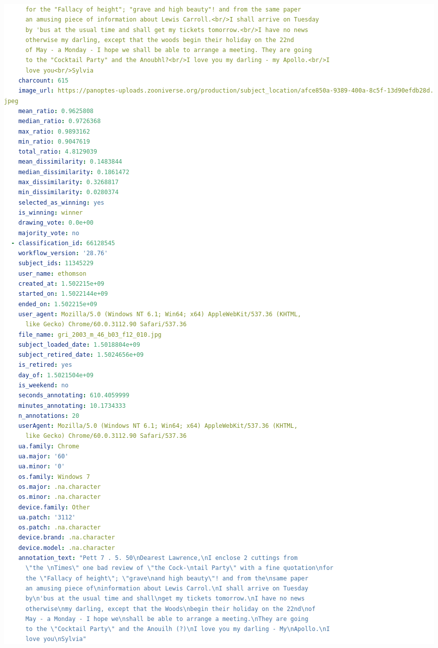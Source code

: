 ```yaml
      for the "Fallacy of height"; "grave and high beauty"! and from the same paper
      an amusing piece of information about Lewis Carroll.<br/>I shall arrive on Tuesday
      by 'bus at the usual time and shall get my tickets tomorrow.<br/>I have no news
      otherwise my darling, except that the woods begin their holiday on the 22nd
      of May - a Monday - I hope we shall be able to arrange a meeting. They are going
      to the "Cocktail Party" and the Anoubhl?<br/>I love you my darling - my Apollo.<br/>I
      love you<br/>Sylvia
    charcount: 615
    image_url: https://panoptes-uploads.zooniverse.org/production/subject_location/afce850a-9389-400a-8c5f-13d90efdb28d.jpeg
    mean_ratio: 0.9625808
    median_ratio: 0.9726368
    max_ratio: 0.9893162
    min_ratio: 0.9047619
    total_ratio: 4.8129039
    mean_dissimilarity: 0.1483844
    median_dissimilarity: 0.1861472
    max_dissimilarity: 0.3268817
    min_dissimilarity: 0.0280374
    selected_as_winning: yes
    is_winning: winner
    drawing_vote: 0.0e+00
    majority_vote: no
  - classification_id: 66128545
    workflow_version: '28.76'
    subject_ids: 11345229
    user_name: ethomson
    created_at: 1.502215e+09
    started_on: 1.5022144e+09
    ended_on: 1.502215e+09
    user_agent: Mozilla/5.0 (Windows NT 6.1; Win64; x64) AppleWebKit/537.36 (KHTML,
      like Gecko) Chrome/60.0.3112.90 Safari/537.36
    file_name: gri_2003_m_46_b03_f12_010.jpg
    subject_loaded_date: 1.5018804e+09
    subject_retired_date: 1.5024656e+09
    is_retired: yes
    day_of: 1.5021504e+09
    is_weekend: no
    seconds_annotating: 610.4059999
    minutes_annotating: 10.1734333
    n_annotations: 20
    userAgent: Mozilla/5.0 (Windows NT 6.1; Win64; x64) AppleWebKit/537.36 (KHTML,
      like Gecko) Chrome/60.0.3112.90 Safari/537.36
    ua.family: Chrome
    ua.major: '60'
    ua.minor: '0'
    os.family: Windows 7
    os.major: .na.character
    os.minor: .na.character
    device.family: Other
    ua.patch: '3112'
    os.patch: .na.character
    device.brand: .na.character
    device.model: .na.character
    annotation_text: "Pett 7 . 5. 50\nDearest Lawrence,\nI enclose 2 cuttings from
      \"the \nTimes\" one bad review of \"the Cock-\ntail Party\" with a fine quotation\nfor
      the \"Fallacy of height\"; \"grave\nand high beauty\"! and from the\nsame paper
      an amusing piece of\ninformation about Lewis Carrol.\nI shall arrive on Tuesday
      by\n'bus at the usual time and shall\nget my tickets tomorrow.\nI have no news
      otherwise\nmy darling, except that the Woods\nbegin their holiday on the 22nd\nof
      May - a Monday - I hope we\nshall be able to arrange a meeting.\nThey are going
      to the \"Cocktail Party\" and the Anouilh (?)\nI love you my darling - My\nApollo.\nI
      love you\nSylvia"
```